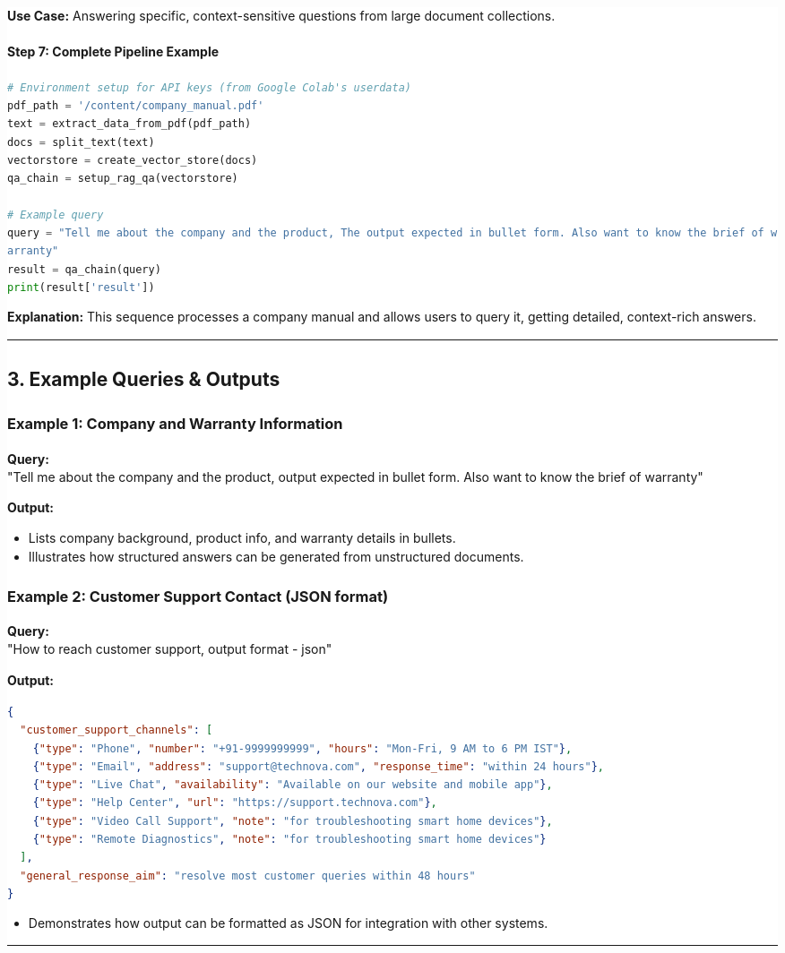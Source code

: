 **Use Case:** Answering specific, context-sensitive questions from large document collections.

#### Step 7: Complete Pipeline Example

```python
# Environment setup for API keys (from Google Colab's userdata)
pdf_path = '/content/company_manual.pdf'
text = extract_data_from_pdf(pdf_path)
docs = split_text(text)
vectorstore = create_vector_store(docs)
qa_chain = setup_rag_qa(vectorstore)

# Example query
query = "Tell me about the company and the product, The output expected in bullet form. Also want to know the brief of warranty"
result = qa_chain(query)
print(result['result'])
```
**Explanation:** This sequence processes a company manual and allows users to query it, getting detailed, context-rich answers.

---

## 3. Example Queries & Outputs

### Example 1: Company and Warranty Information

**Query:**  
"Tell me about the company and the product, output expected in bullet form. Also want to know the brief of warranty"

**Output:**  
- Lists company background, product info, and warranty details in bullets.
- Illustrates how structured answers can be generated from unstructured documents.

### Example 2: Customer Support Contact (JSON format)

**Query:**  
"How to reach customer support, output format - json"

**Output:**  
```json
{
  "customer_support_channels": [
    {"type": "Phone", "number": "+91-9999999999", "hours": "Mon-Fri, 9 AM to 6 PM IST"},
    {"type": "Email", "address": "support@technova.com", "response_time": "within 24 hours"},
    {"type": "Live Chat", "availability": "Available on our website and mobile app"},
    {"type": "Help Center", "url": "https://support.technova.com"},
    {"type": "Video Call Support", "note": "for troubleshooting smart home devices"},
    {"type": "Remote Diagnostics", "note": "for troubleshooting smart home devices"}
  ],
  "general_response_aim": "resolve most customer queries within 48 hours"
}
```
- Demonstrates how output can be formatted as JSON for integration with other systems.

---
